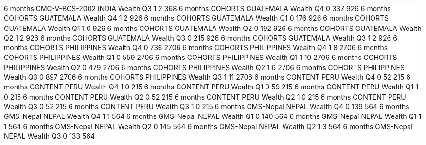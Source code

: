 6 months    CMC-V-BCS-2002   INDIA                          Wealth Q3               1        2     368
6 months    COHORTS          GUATEMALA                      Wealth Q4               0      337     926
6 months    COHORTS          GUATEMALA                      Wealth Q4               1        2     926
6 months    COHORTS          GUATEMALA                      Wealth Q1               0      176     926
6 months    COHORTS          GUATEMALA                      Wealth Q1               1        0     926
6 months    COHORTS          GUATEMALA                      Wealth Q2               0      192     926
6 months    COHORTS          GUATEMALA                      Wealth Q2               1        2     926
6 months    COHORTS          GUATEMALA                      Wealth Q3               0      215     926
6 months    COHORTS          GUATEMALA                      Wealth Q3               1        2     926
6 months    COHORTS          PHILIPPINES                    Wealth Q4               0      736    2706
6 months    COHORTS          PHILIPPINES                    Wealth Q4               1        8    2706
6 months    COHORTS          PHILIPPINES                    Wealth Q1               0      559    2706
6 months    COHORTS          PHILIPPINES                    Wealth Q1               1       10    2706
6 months    COHORTS          PHILIPPINES                    Wealth Q2               0      479    2706
6 months    COHORTS          PHILIPPINES                    Wealth Q2               1        6    2706
6 months    COHORTS          PHILIPPINES                    Wealth Q3               0      897    2706
6 months    COHORTS          PHILIPPINES                    Wealth Q3               1       11    2706
6 months    CONTENT          PERU                           Wealth Q4               0       52     215
6 months    CONTENT          PERU                           Wealth Q4               1        0     215
6 months    CONTENT          PERU                           Wealth Q1               0       59     215
6 months    CONTENT          PERU                           Wealth Q1               1        0     215
6 months    CONTENT          PERU                           Wealth Q2               0       52     215
6 months    CONTENT          PERU                           Wealth Q2               1        0     215
6 months    CONTENT          PERU                           Wealth Q3               0       52     215
6 months    CONTENT          PERU                           Wealth Q3               1        0     215
6 months    GMS-Nepal        NEPAL                          Wealth Q4               0      139     564
6 months    GMS-Nepal        NEPAL                          Wealth Q4               1        1     564
6 months    GMS-Nepal        NEPAL                          Wealth Q1               0      140     564
6 months    GMS-Nepal        NEPAL                          Wealth Q1               1        1     564
6 months    GMS-Nepal        NEPAL                          Wealth Q2               0      145     564
6 months    GMS-Nepal        NEPAL                          Wealth Q2               1        3     564
6 months    GMS-Nepal        NEPAL                          Wealth Q3               0      133     564